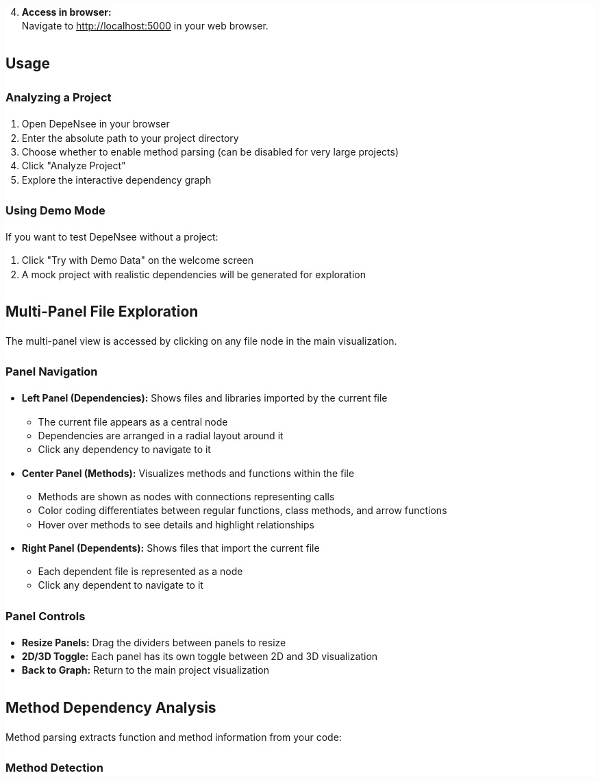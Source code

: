 4. **Access in browser:**  
   Navigate to [http://localhost:5000](http://localhost:5000) in your web browser.

## Usage

### Analyzing a Project

1. Open DepeNsee in your browser
2. Enter the absolute path to your project directory
3. Choose whether to enable method parsing (can be disabled for very large projects)
4. Click "Analyze Project"
5. Explore the interactive dependency graph

### Using Demo Mode

If you want to test DepeNsee without a project:

1. Click "Try with Demo Data" on the welcome screen
2. A mock project with realistic dependencies will be generated for exploration

## Multi-Panel File Exploration

The multi-panel view is accessed by clicking on any file node in the main visualization.

### Panel Navigation

- **Left Panel (Dependencies):** Shows files and libraries imported by the current file
  - The current file appears as a central node
  - Dependencies are arranged in a radial layout around it
  - Click any dependency to navigate to it

- **Center Panel (Methods):** Visualizes methods and functions within the file
  - Methods are shown as nodes with connections representing calls
  - Color coding differentiates between regular functions, class methods, and arrow functions
  - Hover over methods to see details and highlight relationships

- **Right Panel (Dependents):** Shows files that import the current file
  - Each dependent file is represented as a node
  - Click any dependent to navigate to it

### Panel Controls

- **Resize Panels:** Drag the dividers between panels to resize
- **2D/3D Toggle:** Each panel has its own toggle between 2D and 3D visualization
- **Back to Graph:** Return to the main project visualization

## Method Dependency Analysis

Method parsing extracts function and method information from your code:

### Method Detection
